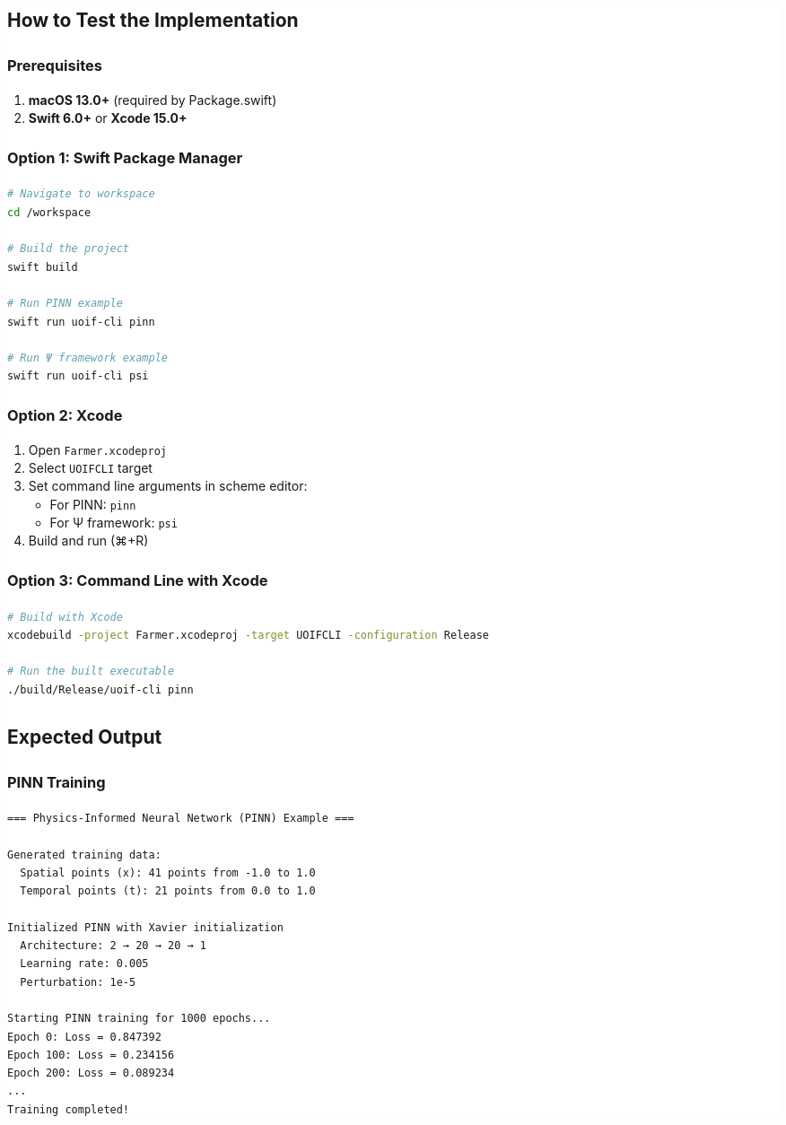 ## How to Test the Implementation

### Prerequisites
1. **macOS 13.0+** (required by Package.swift)
2. **Swift 6.0+** or **Xcode 15.0+**

### Option 1: Swift Package Manager
```bash
# Navigate to workspace
cd /workspace

# Build the project
swift build

# Run PINN example
swift run uoif-cli pinn

# Run Ψ framework example
swift run uoif-cli psi
```

### Option 2: Xcode
1. Open `Farmer.xcodeproj`
2. Select `UOIFCLI` target
3. Set command line arguments in scheme editor:
   - For PINN: `pinn`
   - For Ψ framework: `psi`
4. Build and run (⌘+R)

### Option 3: Command Line with Xcode
```bash
# Build with Xcode
xcodebuild -project Farmer.xcodeproj -target UOIFCLI -configuration Release

# Run the built executable
./build/Release/uoif-cli pinn
```

## Expected Output

### PINN Training
```
=== Physics-Informed Neural Network (PINN) Example ===

Generated training data:
  Spatial points (x): 41 points from -1.0 to 1.0
  Temporal points (t): 21 points from 0.0 to 1.0

Initialized PINN with Xavier initialization
  Architecture: 2 → 20 → 20 → 1
  Learning rate: 0.005
  Perturbation: 1e-5

Starting PINN training for 1000 epochs...
Epoch 0: Loss = 0.847392
Epoch 100: Loss = 0.234156
Epoch 200: Loss = 0.089234
...
Training completed!
```
